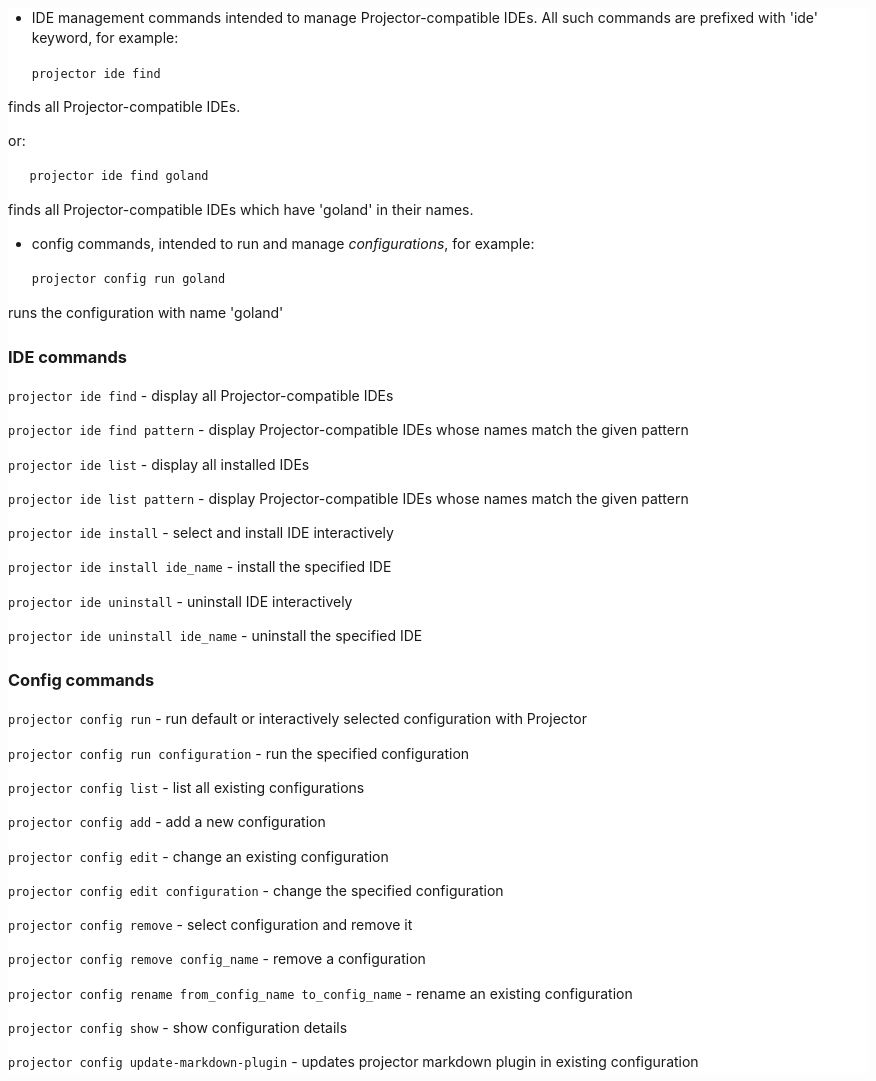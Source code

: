 - IDE management commands intended to manage Projector-compatible IDEs.
  All such commands are prefixed with 'ide' keyword, for example:
    
    ```bash
    projector ide find 
    ``` 
   
finds all Projector-compatible IDEs. 
 
or:

```bash
   projector ide find goland
``` 
 
finds all Projector-compatible IDEs which have 'goland' in their names.

- config commands, intended to run and manage _configurations_, for example:
    ```bash 
    projector config run goland
   ``` 
    
runs the configuration with name 'goland'


### IDE commands
`projector ide find` - display all Projector-compatible IDEs

`projector ide find pattern` - display Projector-compatible IDEs whose names match the given pattern

`projector ide list` - display all installed IDEs

`projector ide list pattern` - display Projector-compatible IDEs whose names match the given pattern

`projector ide install` - select and install IDE interactively
 
`projector ide install ide_name` - install the specified IDE

`projector ide uninstall` - uninstall IDE interactively 

`projector ide uninstall ide_name` - uninstall the specified IDE 

### Config commands 
`projector config run` - run default or interactively selected configuration with Projector
 
`projector config run configuration` - run the specified configuration

`projector config list` - list all existing configurations
 
`projector config add` - add a new configuration

`projector config edit` - change an existing configuration

`projector config edit configuration` - change the specified configuration

`projector config remove` - select configuration and remove it 

`projector config remove config_name` - remove a configuration

`projector config rename from_config_name to_config_name` - rename an existing configuration

`projector config show` - show configuration details

`projector config update-markdown-plugin` - updates projector markdown plugin in existing configuration 
   ```